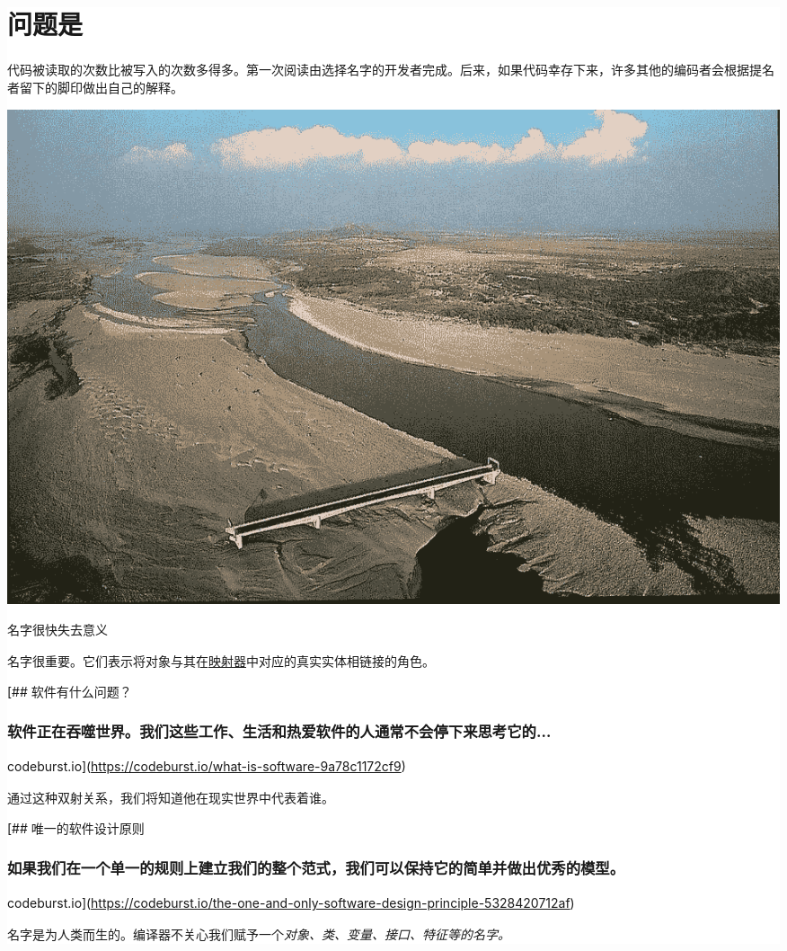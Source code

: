 # 问题是

代码被读取的次数比被写入的次数多得多。第一次阅读由选择名字的开发者完成。后来，如果代码幸存下来，许多其他的编码者会根据提名者留下的脚印做出自己的解释。

![](img/9bd03c909448bb5fbc25968cd5168160.png)

名字很快失去意义

名字很重要。它们表示将对象与其在[映射器](https://codeburst.io/what-is-software-9a78c1172cf9)中对应的真实实体相链接的角色。

[](https://codeburst.io/what-is-software-9a78c1172cf9) [## 软件有什么问题？

### 软件正在吞噬世界。我们这些工作、生活和热爱软件的人通常不会停下来思考它的…

codeburst.io](https://codeburst.io/what-is-software-9a78c1172cf9) 

通过这种双射关系，我们将知道他在现实世界中代表着谁。

[](https://codeburst.io/the-one-and-only-software-design-principle-5328420712af) [## 唯一的软件设计原则

### 如果我们在一个单一的规则上建立我们的整个范式，我们可以保持它的简单并做出优秀的模型。

codeburst.io](https://codeburst.io/the-one-and-only-software-design-principle-5328420712af) 

名字是为人类而生的。编译器不关心我们赋予一个*对象、类、变量、接口、特征等的名字。*
